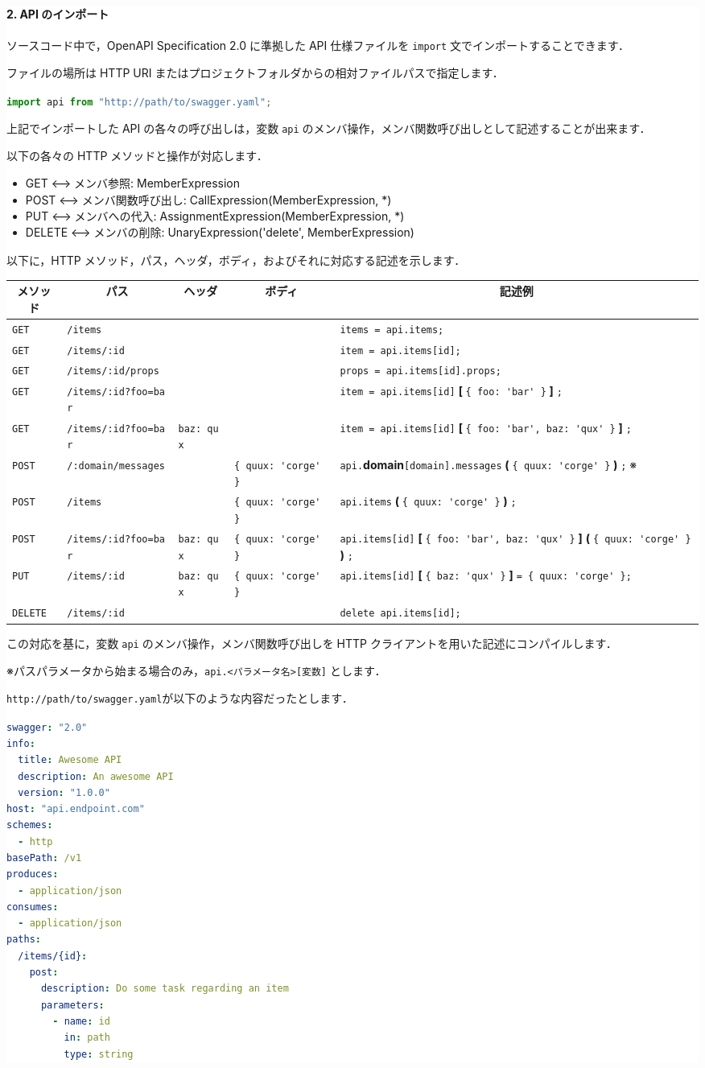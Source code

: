 #### <a name="import-api"></a>2. API のインポート

ソースコード中で，OpenAPI Specification 2.0 に準拠した API 仕様ファイルを `import` 文でインポートすることできます．

ファイルの場所は HTTP URI またはプロジェクトフォルダからの相対ファイルパスで指定します．

```javascript
import api from "http://path/to/swagger.yaml";
```

上記でインポートした API の各々の呼び出しは，変数 `api` のメンバ操作，メンバ関数呼び出しとして記述することが出来ます．

以下の各々の HTTP メソッドと操作が対応します．

- GET <--> メンバ参照: MemberExpression
- POST <--> メンバ関数呼び出し: CallExpression(MemberExpression, \*)
- PUT <--> メンバへの代入: AssignmentExpression(MemberExpression, \*)
- DELETE <--> メンバの削除: UnaryExpression('delete', MemberExpression)

以下に，HTTP メソッド，パス，ヘッダ，ボディ，およびそれに対応する記述を示します．

| メソッド | パス                 | ヘッダ     | ボディ              | 記述例                                                                                       |
| -------- | -------------------- | ---------- | ------------------- | -------------------------------------------------------------------------------------------- |
| `GET`    | `/items`             |            |                     | `items = api.items;`                                                                         |
| `GET`    | `/items/:id`         |            |                     | `item = api.items[id];`                                                                      |
| `GET`    | `/items/:id/props`   |            |                     | `props = api.items[id].props;`                                                               |
| `GET`    | `/items/:id?foo=bar` |            |                     | `item = api.items[id]` **[** `{ foo: 'bar' }` **]** `;`                                      |
| `GET`    | `/items/:id?foo=bar` | `baz: qux` |                     | `item = api.items[id]` **[** `{ foo: 'bar', baz: 'qux' }` **]** `;`                          |
| `POST`   | `/:domain/messages`  |            | `{ quux: 'corge' }` | `api.`**domain**`[domain].messages` **(** `{ quux: 'corge' }` **)** `;` ※                    |
| `POST`   | `/items`             |            | `{ quux: 'corge' }` | `api.items` **(** `{ quux: 'corge' }` **)** `;`                                              |
| `POST`   | `/items/:id?foo=bar` | `baz: qux` | `{ quux: 'corge' }` | `api.items[id]` **[** `{ foo: 'bar', baz: 'qux' }` **]** **(** `{ quux: 'corge' }` **)** `;` |
| `PUT`    | `/items/:id`         | `baz: qux` | `{ quux: 'corge' }` | `api.items[id]` **[** `{ baz: 'qux' }` **]** `= { quux: 'corge' };`                          |
| `DELETE` | `/items/:id`         |            |                     | `delete api.items[id];`                                                                      |

この対応を基に，変数 `api` のメンバ操作，メンバ関数呼び出しを HTTP クライアントを用いた記述にコンパイルします．

※パスパラメータから始まる場合のみ，`api.<パラメータ名>[変数]` とします．

`http://path/to/swagger.yaml`が以下のような内容だったとします．

```yaml
swagger: "2.0"
info:
  title: Awesome API
  description: An awesome API
  version: "1.0.0"
host: "api.endpoint.com"
schemes:
  - http
basePath: /v1
produces:
  - application/json
consumes:
  - application/json
paths:
  /items/{id}:
    post:
      description: Do some task regarding an item
      parameters:
        - name: id
          in: path
          type: string
```